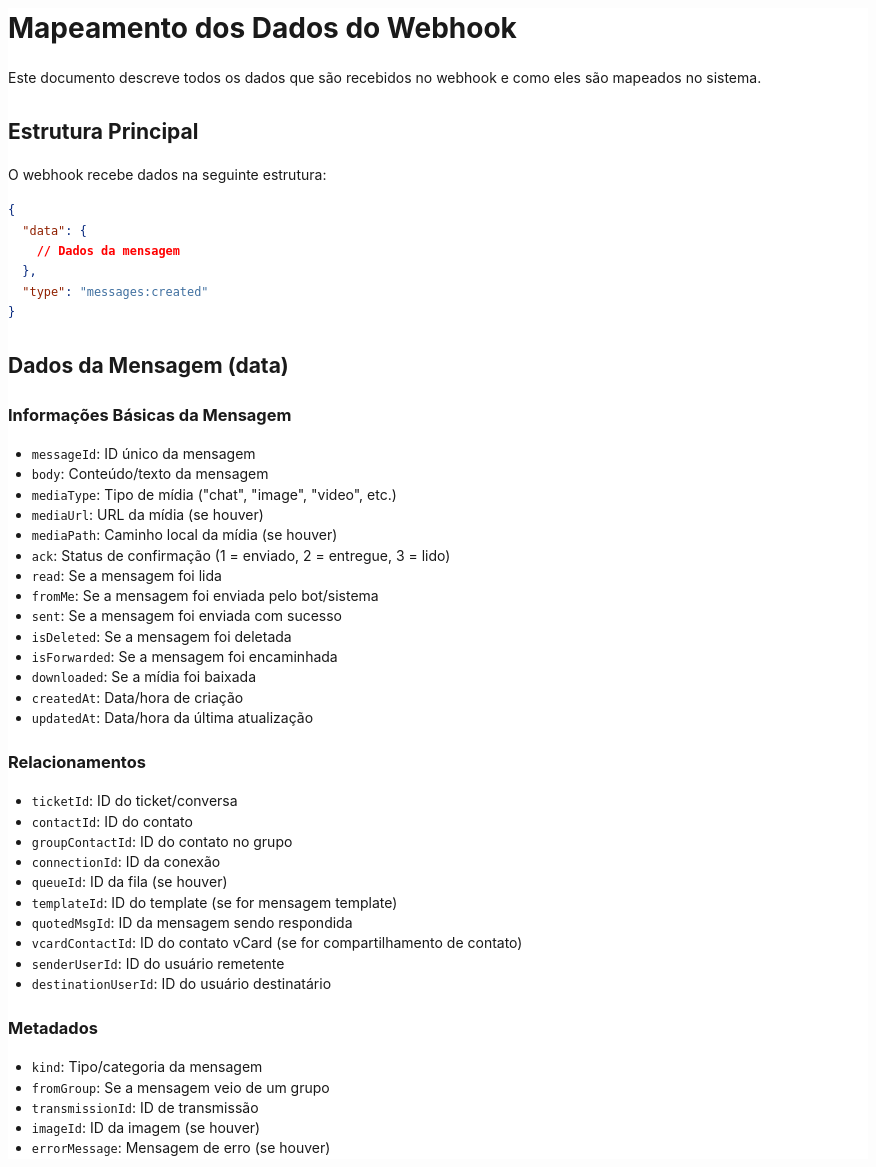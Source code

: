 # Mapeamento dos Dados do Webhook

Este documento descreve todos os dados que são recebidos no webhook e como eles são mapeados no sistema.

## Estrutura Principal

O webhook recebe dados na seguinte estrutura:
```json
{
  "data": {
    // Dados da mensagem
  },
  "type": "messages:created"
}
```

## Dados da Mensagem (data)

### Informações Básicas da Mensagem
- `messageId`: ID único da mensagem
- `body`: Conteúdo/texto da mensagem
- `mediaType`: Tipo de mídia ("chat", "image", "video", etc.)
- `mediaUrl`: URL da mídia (se houver)
- `mediaPath`: Caminho local da mídia (se houver)
- `ack`: Status de confirmação (1 = enviado, 2 = entregue, 3 = lido)
- `read`: Se a mensagem foi lida
- `fromMe`: Se a mensagem foi enviada pelo bot/sistema
- `sent`: Se a mensagem foi enviada com sucesso
- `isDeleted`: Se a mensagem foi deletada
- `isForwarded`: Se a mensagem foi encaminhada
- `downloaded`: Se a mídia foi baixada
- `createdAt`: Data/hora de criação
- `updatedAt`: Data/hora da última atualização

### Relacionamentos
- `ticketId`: ID do ticket/conversa
- `contactId`: ID do contato
- `groupContactId`: ID do contato no grupo
- `connectionId`: ID da conexão
- `queueId`: ID da fila (se houver)
- `templateId`: ID do template (se for mensagem template)
- `quotedMsgId`: ID da mensagem sendo respondida
- `vcardContactId`: ID do contato vCard (se for compartilhamento de contato)
- `senderUserId`: ID do usuário remetente
- `destinationUserId`: ID do usuário destinatário

### Metadados
- `kind`: Tipo/categoria da mensagem
- `fromGroup`: Se a mensagem veio de um grupo
- `transmissionId`: ID de transmissão
- `imageId`: ID da imagem (se houver)
- `errorMessage`: Mensagem de erro (se houver)

